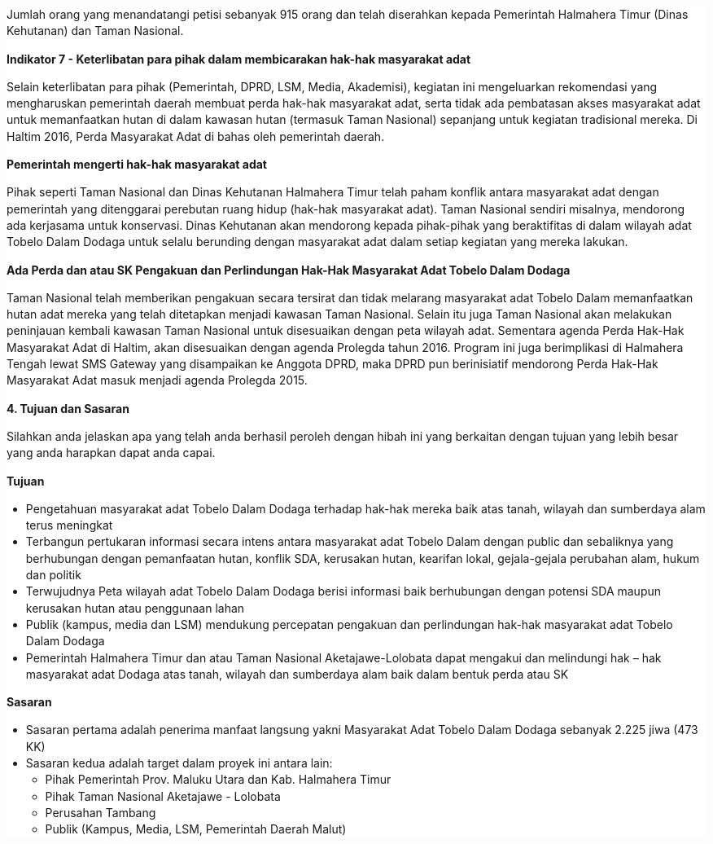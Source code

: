 Jumlah orang yang menandatangi petisi sebanyak 915 orang dan telah diserahkan kepada Pemerintah Halmahera Timur (Dinas Kehutanan) dan Taman Nasional.

**Indikator 7 - Keterlibatan para pihak dalam membicarakan hak-hak masyarakat adat**

Selain keterlibatan para pihak (Pemerintah, DPRD, LSM, Media, Akademisi), kegiatan ini mengeluarkan rekomendasi yang mengharuskan pemerintah daerah membuat perda hak-hak masyarakat adat, serta tidak ada pembatasan akses masyarakat adat untuk memanfaatkan hutan di dalam kawasan hutan (termasuk Taman Nasional) sepanjang untuk kegiatan tradisional mereka. Di Haltim 2016, Perda Masyarakat Adat di bahas oleh pemerintah daerah.

**Pemerintah mengerti hak-hak masyarakat adat**

Pihak seperti Taman Nasional dan Dinas Kehutanan Halmahera Timur telah paham konflik antara masyarakat adat dengan pemerintah yang ditenggarai perebutan ruang hidup (hak-hak masyarakat adat). Taman Nasional sendiri misalnya, mendorong ada kerjasama untuk konservasi. Dinas Kehutanan akan mendorong kepada pihak-pihak yang beraktifitas di dalam wilayah adat Tobelo Dalam Dodaga untuk selalu berunding dengan masyarakat adat dalam setiap kegiatan yang mereka lakukan.

**Ada Perda dan atau SK Pengakuan dan Perlindungan Hak-Hak Masyarakat Adat Tobelo Dalam Dodaga**

Taman Nasional telah memberikan pengakuan secara tersirat dan tidak melarang masyarakat adat Tobelo Dalam memanfaatkan hutan adat mereka yang telah ditetapkan menjadi kawasan Taman Nasional. Selain itu juga Taman Nasional akan melakukan peninjauan kembali kawasan Taman Nasional untuk disesuaikan dengan peta wilayah adat. Sementara agenda Perda Hak-Hak Masyarakat Adat di Haltim, akan disesuaikan dengan agenda Prolegda tahun 2016. Program ini juga berimplikasi di Halmahera Tengah lewat SMS Gateway yang disampaikan ke Anggota DPRD, maka DPRD pun berinisiatif mendorong Perda Hak-Hak Masyarakat Adat masuk menjadi agenda Prolegda 2015.

**4. Tujuan dan Sasaran**

Silahkan anda jelaskan apa yang telah anda berhasil peroleh dengan hibah ini yang berkaitan dengan tujuan yang lebih besar yang anda harapkan dapat anda capai.

**Tujuan**

* Pengetahuan masyarakat adat Tobelo Dalam Dodaga terhadap hak-hak mereka baik atas tanah, wilayah dan sumberdaya alam terus meningkat
* Terbangun pertukaran informasi secara intens antara masyarakat adat Tobelo Dalam dengan public dan sebaliknya yang berhubungan dengan pemanfaatan hutan, konflik SDA, kerusakan hutan, kearifan lokal, gejala-gejala perubahan alam, hukum dan politik
* Terwujudnya Peta wilayah adat Tobelo Dalam Dodaga berisi informasi baik berhubungan dengan potensi SDA maupun kerusakan hutan atau penggunaan lahan
* Publik (kampus, media dan LSM) mendukung percepatan pengakuan dan perlindungan hak-hak masyarakat adat Tobelo Dalam Dodaga
* Pemerintah Halmahera Timur dan atau Taman Nasional Aketajawe-Lolobata dapat mengakui dan melindungi hak – hak masyarakat adat Dodaga atas tanah, wilayah dan sumberdaya alam baik dalam bentuk perda atau SK

**Sasaran**

* Sasaran pertama adalah penerima manfaat langsung yakni Masyarakat Adat Tobelo Dalam Dodaga sebanyak 2.225 jiwa (473 KK)
* Sasaran kedua adalah target dalam proyek ini antara lain:
  * Pihak Pemerintah Prov. Maluku Utara dan Kab. Halmahera Timur
  * Pihak Taman Nasional Aketajawe - Lolobata
  * Perusahan Tambang
  * Publik (Kampus, Media, LSM, Pemerintah Daerah Malut)
